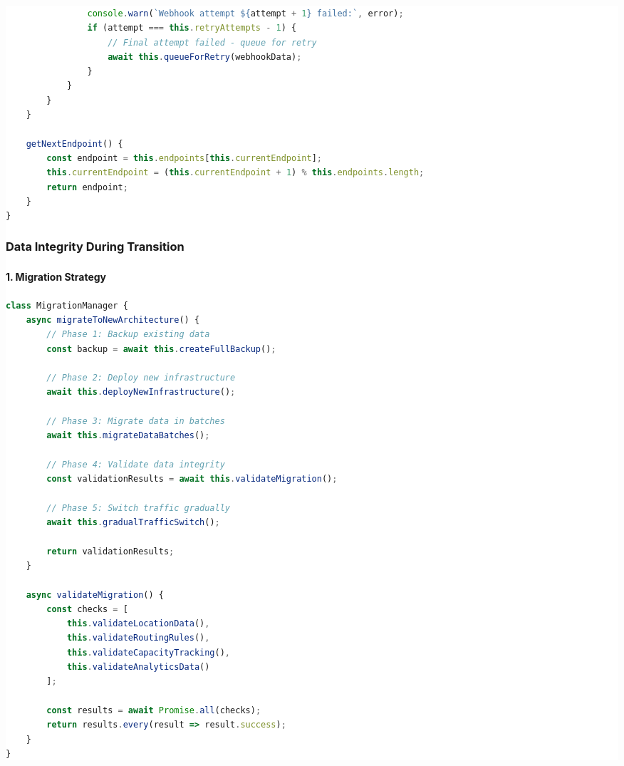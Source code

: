 ```javascript
                console.warn(`Webhook attempt ${attempt + 1} failed:`, error);
                if (attempt === this.retryAttempts - 1) {
                    // Final attempt failed - queue for retry
                    await this.queueForRetry(webhookData);
                }
            }
        }
    }

    getNextEndpoint() {
        const endpoint = this.endpoints[this.currentEndpoint];
        this.currentEndpoint = (this.currentEndpoint + 1) % this.endpoints.length;
        return endpoint;
    }
}
```

### Data Integrity During Transition

#### 1. Migration Strategy
```javascript
class MigrationManager {
    async migrateToNewArchitecture() {
        // Phase 1: Backup existing data
        const backup = await this.createFullBackup();
        
        // Phase 2: Deploy new infrastructure
        await this.deployNewInfrastructure();
        
        // Phase 3: Migrate data in batches
        await this.migrateDataBatches();
        
        // Phase 4: Validate data integrity
        const validationResults = await this.validateMigration();
        
        // Phase 5: Switch traffic gradually
        await this.gradualTrafficSwitch();
        
        return validationResults;
    }

    async validateMigration() {
        const checks = [
            this.validateLocationData(),
            this.validateRoutingRules(),
            this.validateCapacityTracking(),
            this.validateAnalyticsData()
        ];

        const results = await Promise.all(checks);
        return results.every(result => result.success);
    }
}
```
